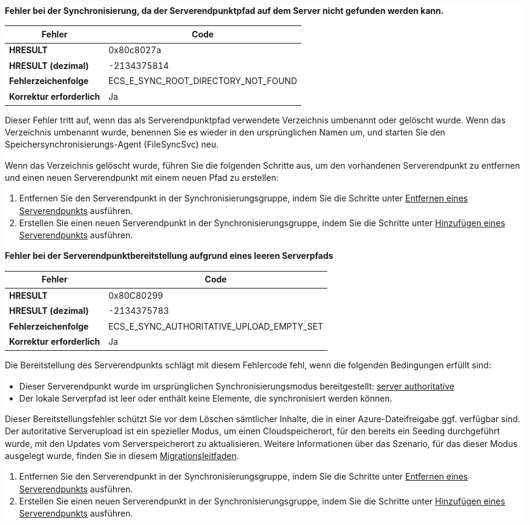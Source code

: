 <a id="-2134375814"></a>**Fehler bei der Synchronisierung, da der Serverendpunktpfad auf dem Server nicht gefunden werden kann.**  

| Fehler | Code |
|-|-|
| **HRESULT** | 0x80c8027a |
| **HRESULT (dezimal)** | -2134375814 |
| **Fehlerzeichenfolge** | ECS_E_SYNC_ROOT_DIRECTORY_NOT_FOUND |
| **Korrektur erforderlich** | Ja |

Dieser Fehler tritt auf, wenn das als Serverendpunktpfad verwendete Verzeichnis umbenannt oder gelöscht wurde. Wenn das Verzeichnis umbenannt wurde, benennen Sie es wieder in den ursprünglichen Namen um, und starten Sie den Speichersynchronisierungs-Agent (FileSyncSvc) neu.

Wenn das Verzeichnis gelöscht wurde, führen Sie die folgenden Schritte aus, um den vorhandenen Serverendpunkt zu entfernen und einen neuen Serverendpunkt mit einem neuen Pfad zu erstellen:

1. Entfernen Sie den Serverendpunkt in der Synchronisierungsgruppe, indem Sie die Schritte unter [Entfernen eines Serverendpunkts](file-sync-server-endpoint-delete.md) ausführen.
1. Erstellen Sie einen neuen Serverendpunkt in der Synchronisierungsgruppe, indem Sie die Schritte unter [Hinzufügen eines Serverendpunkts](file-sync-server-endpoint-create.md) ausführen.

<a id="-2134375783"></a>**Fehler bei der Serverendpunktbereitstellung aufgrund eines leeren Serverpfads**

| Fehler | Code |
|-|-|
| **HRESULT** | 0x80C80299 |
| **HRESULT (dezimal)** | -2134375783 |
| **Fehlerzeichenfolge** | ECS_E_SYNC_AUTHORITATIVE_UPLOAD_EMPTY_SET |
| **Korrektur erforderlich** | Ja |

Die Bereitstellung des Serverendpunkts schlägt mit diesem Fehlercode fehl, wenn die folgenden Bedingungen erfüllt sind: 
* Dieser Serverendpunkt wurde im ursprünglichen Synchronisierungsmodus bereitgestellt: [server authoritative](file-sync-server-endpoint-create.md#initial-sync-section)
* Der lokale Serverpfad ist leer oder enthält keine Elemente, die synchronisiert werden können.

Dieser Bereitstellungsfehler schützt Sie vor dem Löschen sämtlicher Inhalte, die in einer Azure-Dateifreigabe ggf. verfügbar sind. Der autoritative Serverupload ist ein spezieller Modus, um einen Cloudspeicherort, für den bereits ein Seeding durchgeführt wurde, mit den Updates vom Serverspeicherort zu aktualisieren. Weitere Informationen über das Szenario, für das dieser Modus ausgelegt wurde, finden Sie in diesem [Migrationsleitfaden](../files/storage-files-migration-server-hybrid-databox.md).

1. Entfernen Sie den Serverendpunkt in der Synchronisierungsgruppe, indem Sie die Schritte unter [Entfernen eines Serverendpunkts](file-sync-server-endpoint-delete.md) ausführen.
1. Erstellen Sie einen neuen Serverendpunkt in der Synchronisierungsgruppe, indem Sie die Schritte unter [Hinzufügen eines Serverendpunkts](file-sync-server-endpoint-create.md) ausführen.
